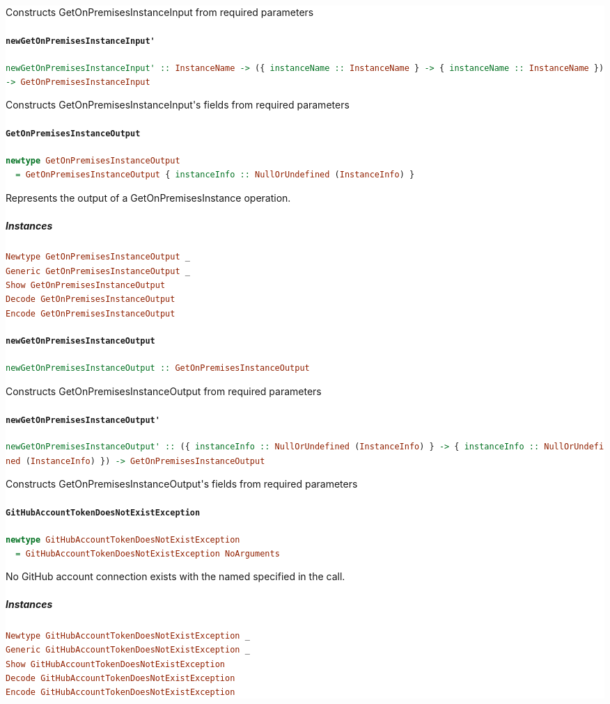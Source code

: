 Constructs GetOnPremisesInstanceInput from required parameters

#### `newGetOnPremisesInstanceInput'`

``` purescript
newGetOnPremisesInstanceInput' :: InstanceName -> ({ instanceName :: InstanceName } -> { instanceName :: InstanceName }) -> GetOnPremisesInstanceInput
```

Constructs GetOnPremisesInstanceInput's fields from required parameters

#### `GetOnPremisesInstanceOutput`

``` purescript
newtype GetOnPremisesInstanceOutput
  = GetOnPremisesInstanceOutput { instanceInfo :: NullOrUndefined (InstanceInfo) }
```

<p>Represents the output of a GetOnPremisesInstance operation.</p>

##### Instances
``` purescript
Newtype GetOnPremisesInstanceOutput _
Generic GetOnPremisesInstanceOutput _
Show GetOnPremisesInstanceOutput
Decode GetOnPremisesInstanceOutput
Encode GetOnPremisesInstanceOutput
```

#### `newGetOnPremisesInstanceOutput`

``` purescript
newGetOnPremisesInstanceOutput :: GetOnPremisesInstanceOutput
```

Constructs GetOnPremisesInstanceOutput from required parameters

#### `newGetOnPremisesInstanceOutput'`

``` purescript
newGetOnPremisesInstanceOutput' :: ({ instanceInfo :: NullOrUndefined (InstanceInfo) } -> { instanceInfo :: NullOrUndefined (InstanceInfo) }) -> GetOnPremisesInstanceOutput
```

Constructs GetOnPremisesInstanceOutput's fields from required parameters

#### `GitHubAccountTokenDoesNotExistException`

``` purescript
newtype GitHubAccountTokenDoesNotExistException
  = GitHubAccountTokenDoesNotExistException NoArguments
```

<p>No GitHub account connection exists with the named specified in the call.</p>

##### Instances
``` purescript
Newtype GitHubAccountTokenDoesNotExistException _
Generic GitHubAccountTokenDoesNotExistException _
Show GitHubAccountTokenDoesNotExistException
Decode GitHubAccountTokenDoesNotExistException
Encode GitHubAccountTokenDoesNotExistException
```
